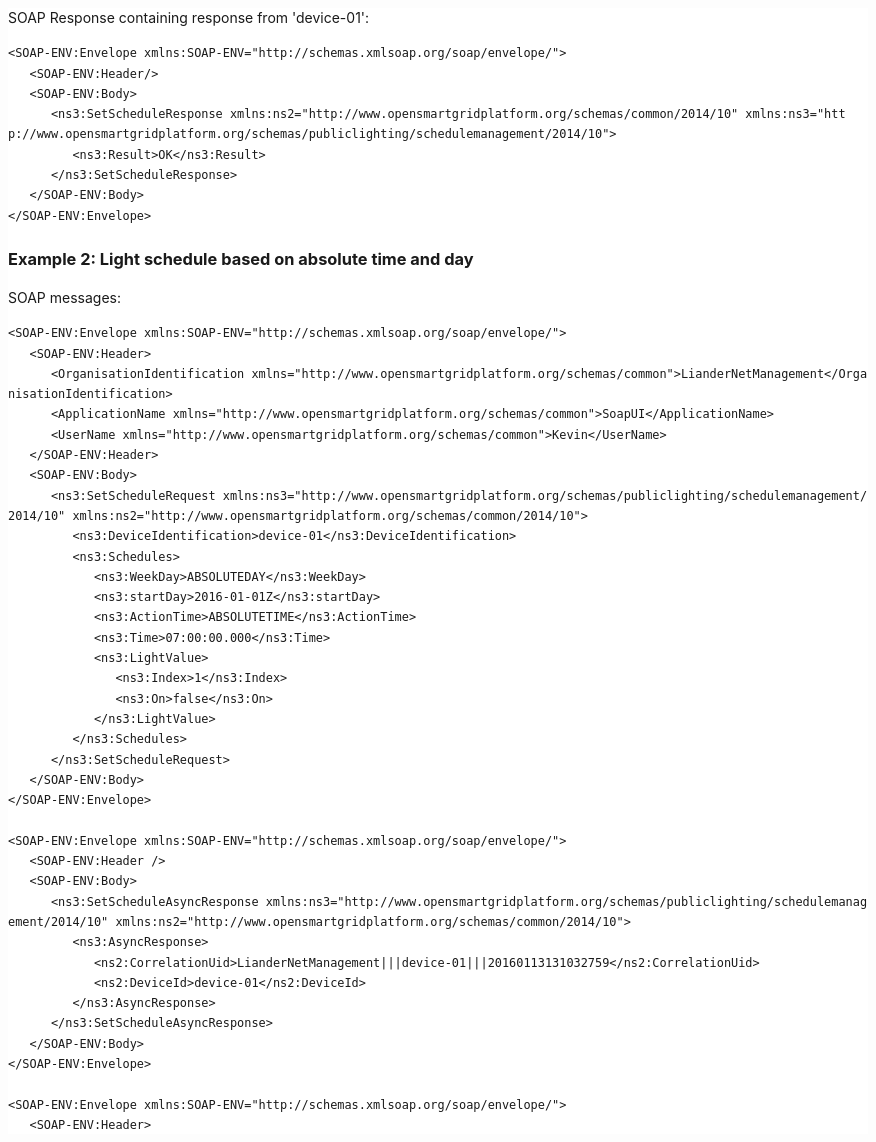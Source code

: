 SOAP Response containing response from 'device-01':

```markup
<SOAP-ENV:Envelope xmlns:SOAP-ENV="http://schemas.xmlsoap.org/soap/envelope/">
   <SOAP-ENV:Header/>
   <SOAP-ENV:Body>
      <ns3:SetScheduleResponse xmlns:ns2="http://www.opensmartgridplatform.org/schemas/common/2014/10" xmlns:ns3="http://www.opensmartgridplatform.org/schemas/publiclighting/schedulemanagement/2014/10">
         <ns3:Result>OK</ns3:Result>
      </ns3:SetScheduleResponse>
   </SOAP-ENV:Body>
</SOAP-ENV:Envelope>
```

### Example 2: Light schedule based on absolute time and day

SOAP messages:

```markup
<SOAP-ENV:Envelope xmlns:SOAP-ENV="http://schemas.xmlsoap.org/soap/envelope/">
   <SOAP-ENV:Header>
      <OrganisationIdentification xmlns="http://www.opensmartgridplatform.org/schemas/common">LianderNetManagement</OrganisationIdentification>
      <ApplicationName xmlns="http://www.opensmartgridplatform.org/schemas/common">SoapUI</ApplicationName>
      <UserName xmlns="http://www.opensmartgridplatform.org/schemas/common">Kevin</UserName>
   </SOAP-ENV:Header>
   <SOAP-ENV:Body>
      <ns3:SetScheduleRequest xmlns:ns3="http://www.opensmartgridplatform.org/schemas/publiclighting/schedulemanagement/2014/10" xmlns:ns2="http://www.opensmartgridplatform.org/schemas/common/2014/10">
         <ns3:DeviceIdentification>device-01</ns3:DeviceIdentification>
         <ns3:Schedules>
            <ns3:WeekDay>ABSOLUTEDAY</ns3:WeekDay>
            <ns3:startDay>2016-01-01Z</ns3:startDay>
            <ns3:ActionTime>ABSOLUTETIME</ns3:ActionTime>
            <ns3:Time>07:00:00.000</ns3:Time>
            <ns3:LightValue>
               <ns3:Index>1</ns3:Index>
               <ns3:On>false</ns3:On>
            </ns3:LightValue>
         </ns3:Schedules>
      </ns3:SetScheduleRequest>
   </SOAP-ENV:Body>
</SOAP-ENV:Envelope>

<SOAP-ENV:Envelope xmlns:SOAP-ENV="http://schemas.xmlsoap.org/soap/envelope/">
   <SOAP-ENV:Header />
   <SOAP-ENV:Body>
      <ns3:SetScheduleAsyncResponse xmlns:ns3="http://www.opensmartgridplatform.org/schemas/publiclighting/schedulemanagement/2014/10" xmlns:ns2="http://www.opensmartgridplatform.org/schemas/common/2014/10">
         <ns3:AsyncResponse>
            <ns2:CorrelationUid>LianderNetManagement|||device-01|||20160113131032759</ns2:CorrelationUid>
            <ns2:DeviceId>device-01</ns2:DeviceId>
         </ns3:AsyncResponse>
      </ns3:SetScheduleAsyncResponse>
   </SOAP-ENV:Body>
</SOAP-ENV:Envelope>

<SOAP-ENV:Envelope xmlns:SOAP-ENV="http://schemas.xmlsoap.org/soap/envelope/">
   <SOAP-ENV:Header>
```